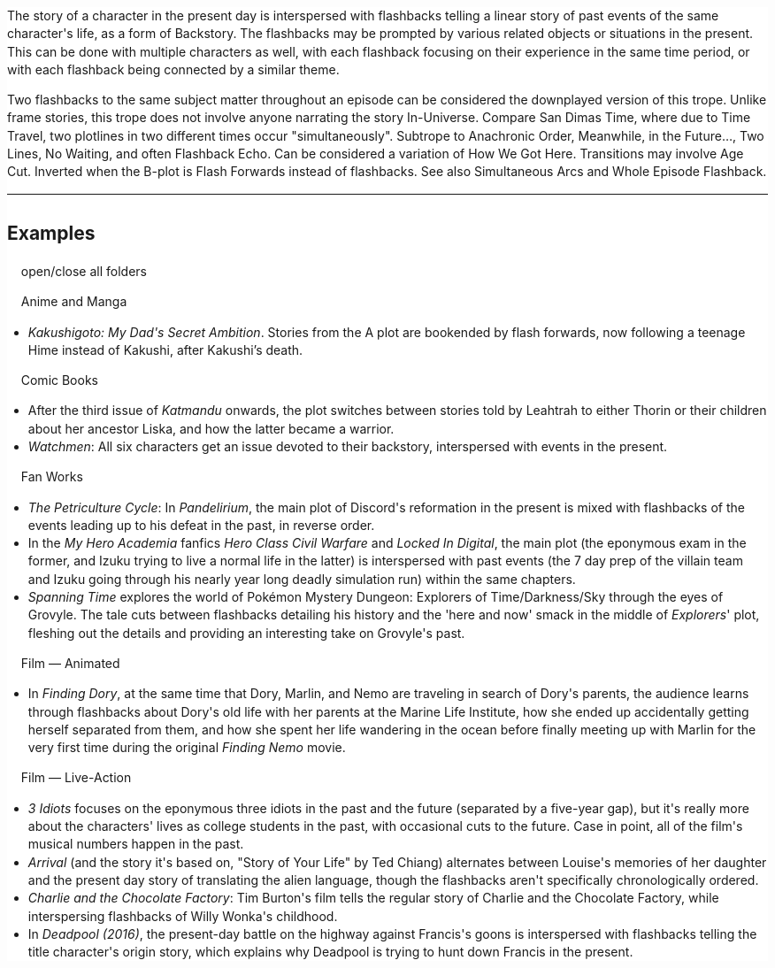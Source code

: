 The story of a character in the present day is interspersed with flashbacks telling a linear story of past events of the same character's life, as a form of Backstory. The flashbacks may be prompted by various related objects or situations in the present. This can be done with multiple characters as well, with each flashback focusing on their experience in the same time period, or with each flashback being connected by a similar theme.

Two flashbacks to the same subject matter throughout an episode can be considered the downplayed version of this trope. Unlike frame stories, this trope does not involve anyone narrating the story In-Universe. Compare San Dimas Time, where due to Time Travel, two plotlines in two different times occur "simultaneously". Subtrope to Anachronic Order, Meanwhile, in the Future…, Two Lines, No Waiting, and often Flashback Echo. Can be considered a variation of How We Got Here. Transitions may involve Age Cut. Inverted when the B-plot is Flash Forwards instead of flashbacks. See also Simultaneous Arcs and Whole Episode Flashback.

___

## Examples

    open/close all folders 

    Anime and Manga 

-   _Kakushigoto: My Dad's Secret Ambition_. Stories from the A plot are bookended by flash forwards, now following a teenage Hime instead of Kakushi, after Kakushi’s death.

    Comic Books 

-   After the third issue of _Katmandu_ onwards, the plot switches between stories told by Leahtrah to either Thorin or their children about her ancestor Liska, and how the latter became a warrior.
-   _Watchmen_: All six characters get an issue devoted to their backstory, interspersed with events in the present.

    Fan Works 

-   _The Petriculture Cycle_: In _Pandelirium_, the main plot of Discord's reformation in the present is mixed with flashbacks of the events leading up to his defeat in the past, in reverse order.
-   In the _My Hero Academia_ fanfics _Hero Class Civil Warfare_ and _Locked In Digital_, the main plot (the eponymous exam in the former, and Izuku trying to live a normal life in the latter) is interspersed with past events (the 7 day prep of the villain team and Izuku going through his nearly year long deadly simulation run) within the same chapters.
-   _Spanning Time_ explores the world of Pokémon Mystery Dungeon: Explorers of Time/Darkness/Sky through the eyes of Grovyle. The tale cuts between flashbacks detailing his history and the 'here and now' smack in the middle of _Explorers_' plot, fleshing out the details and providing an interesting take on Grovyle's past.

    Film — Animated 

-   In _Finding Dory_, at the same time that Dory, Marlin, and Nemo are traveling in search of Dory's parents, the audience learns through flashbacks about Dory's old life with her parents at the Marine Life Institute, how she ended up accidentally getting herself separated from them, and how she spent her life wandering in the ocean before finally meeting up with Marlin for the very first time during the original _Finding Nemo_ movie.

    Film — Live-Action 

-   _3 Idiots_ focuses on the eponymous three idiots in the past and the future (separated by a five-year gap), but it's really more about the characters' lives as college students in the past, with occasional cuts to the future. Case in point, all of the film's musical numbers happen in the past.
-   _Arrival_ (and the story it's based on, "Story of Your Life" by Ted Chiang) alternates between Louise's memories of her daughter and the present day story of translating the alien language, though the flashbacks aren't specifically chronologically ordered.
-   _Charlie and the Chocolate Factory_: Tim Burton's film tells the regular story of Charlie and the Chocolate Factory, while interspersing flashbacks of Willy Wonka's childhood.
-   In _Deadpool (2016)_, the present-day battle on the highway against Francis's goons is interspersed with flashbacks telling the title character's origin story, which explains why Deadpool is trying to hunt down Francis in the present.